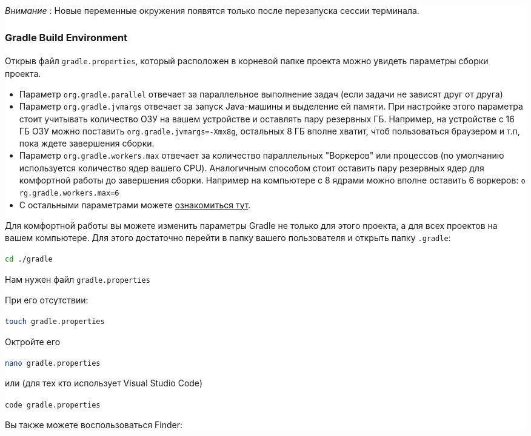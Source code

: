 *Внимание*
: Новые переменные окружения появятся только после перезапуска сессии терминала.

### Gradle Build Environment

Открыв файл `gradle.properties`, который расположен в корневой папке проекта можно увидеть параметры сборки проекта.

- Параметр `org.gradle.parallel` отвечает за параллельное выполнение задач (если задачи не зависят друг от друга)
- Параметр `org.gradle.jvmargs` отвечает за запуск Java-машины и выделение ей памяти. При настройке этого параметра стоит учитывать количество ОЗУ на вашем устройстве и оставлять пару резервных ГБ. Например, на устройстве с 16 ГБ ОЗУ можно поставить `org.gradle.jvmargs=-Xmx8g`, остальных 8 ГБ вполне хватит, чтоб пользоваться браузером и т.п, пока ждете завершения сборки.
- Параметр `org.gradle.workers.max` отвечает за количество параллельных "Воркеров" или процессов (по умолчанию используется количество ядер вашего CPU). Аналогичным способом стоит оставить пару резервных ядер для комфортной работы до завершения сборки. Например на компьютере с 8 ядрами можно вполне оставить 6 воркеров: `org.gradle.workers.max=6`
- С остальными параметрами можете [ознакомиться тут](https://docs.gradle.org/current/userguide/build_environment.html).

Для комфортной работы вы можете изменить параметры Gradle не только для этого проекта, а для всех проектов на вашем компьютере.
Для этого достаточно перейти в папку вашего пользователя и открыть папку `.gradle`:

```bash
cd ./gradle
```

Нам нужен файл `gradle.properties`

При его отсутствии:
```bash
touch gradle.properties
```

Октройте его
```bash
nano gradle.properties
```
или (для тех кто использует Visual Studio Code)
```bash
code gradle.properties
```

Вы также можете воспользоваться Finder: 